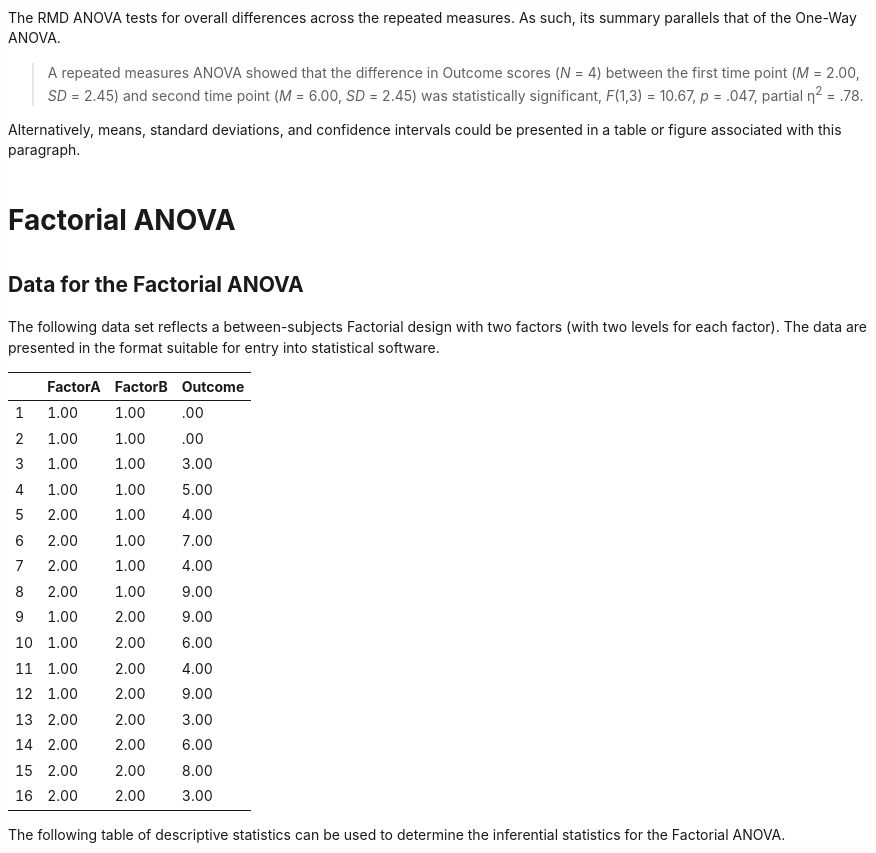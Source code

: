 The RMD ANOVA tests for overall differences across the repeated
measures. As such, its summary parallels that of the One-Way ANOVA.

> A repeated measures ANOVA showed that the difference in Outcome scores
> (*N* = 4) between the first time point (*M* = 2.00, *SD* = 2.45) and
> second time point (*M* = 6.00, *SD* = 2.45) was statistically
> significant, *F*(1,3) = 10.67, *p* = .047, partial η<sup>2</sup> =
> .78.

Alternatively, means, standard deviations, and confidence intervals
could be presented in a table or figure associated with this paragraph.

Factorial ANOVA
===============

Data for the Factorial ANOVA
----------------------------

The following data set reflects a between-subjects Factorial design with
two factors (with two levels for each factor). The data are presented in
the format suitable for entry into statistical software.

|     | FactorA | FactorB | Outcome |
|-----|---------|---------|---------|
| 1   | 1.00    | 1.00    | .00     |
| 2   | 1.00    | 1.00    | .00     |
| 3   | 1.00    | 1.00    | 3.00    |
| 4   | 1.00    | 1.00    | 5.00    |
| 5   | 2.00    | 1.00    | 4.00    |
| 6   | 2.00    | 1.00    | 7.00    |
| 7   | 2.00    | 1.00    | 4.00    |
| 8   | 2.00    | 1.00    | 9.00    |
| 9   | 1.00    | 2.00    | 9.00    |
| 10  | 1.00    | 2.00    | 6.00    |
| 11  | 1.00    | 2.00    | 4.00    |
| 12  | 1.00    | 2.00    | 9.00    |
| 13  | 2.00    | 2.00    | 3.00    |
| 14  | 2.00    | 2.00    | 6.00    |
| 15  | 2.00    | 2.00    | 8.00    |
| 16  | 2.00    | 2.00    | 3.00    |

The following table of descriptive statistics can be used to determine
the inferential statistics for the Factorial ANOVA.
